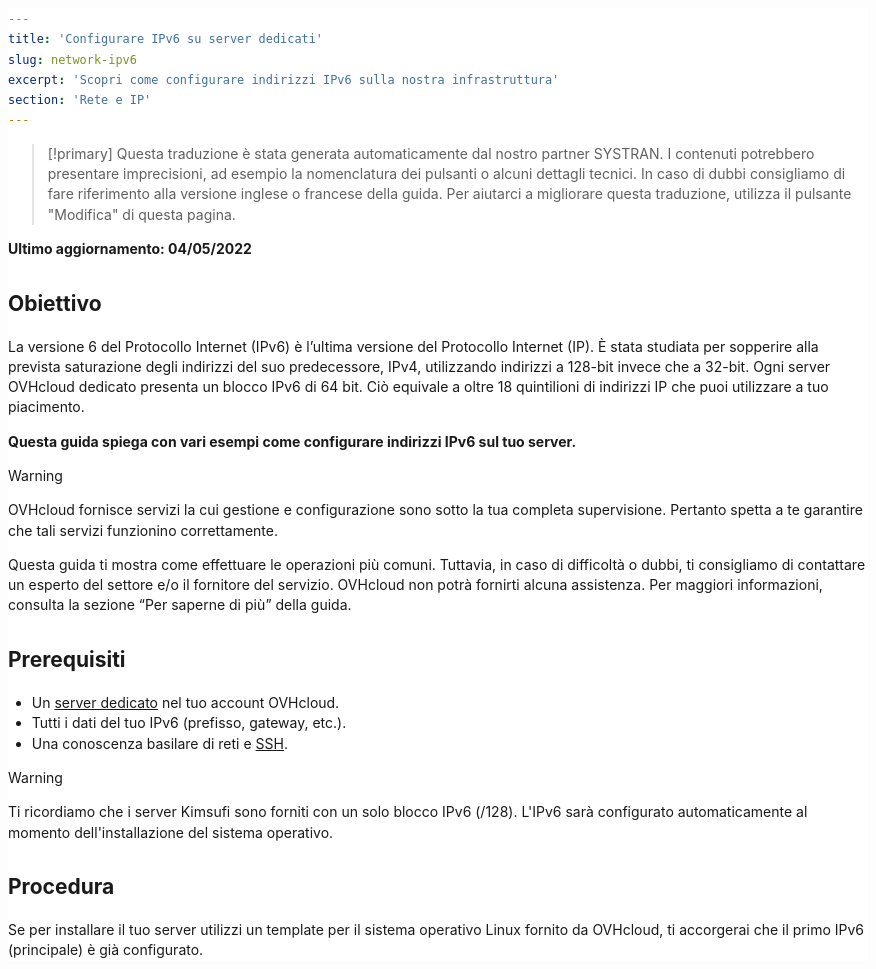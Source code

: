 ```yaml
---
title: 'Configurare IPv6 su server dedicati'
slug: network-ipv6
excerpt: 'Scopri come configurare indirizzi IPv6 sulla nostra infrastruttura'
section: 'Rete e IP'
---
```


> [!primary]
> Questa traduzione è stata generata automaticamente dal nostro partner SYSTRAN. I contenuti potrebbero presentare imprecisioni, ad esempio la nomenclatura dei pulsanti o alcuni dettagli tecnici. In caso di dubbi consigliamo di fare riferimento alla versione inglese o francese della guida. Per aiutarci a migliorare questa traduzione, utilizza il pulsante "Modifica" di questa pagina.
>

**Ultimo aggiornamento: 04/05/2022**

## Obiettivo

La versione 6 del Protocollo Internet (IPv6) è l’ultima versione del Protocollo Internet (IP). È stata studiata per sopperire alla prevista saturazione degli indirizzi del suo predecessore, IPv4, utilizzando indirizzi a 128-bit invece che a 32-bit. Ogni server OVHcloud dedicato presenta un blocco IPv6 di 64 bit. Ciò equivale a oltre 18 quintilioni di indirizzi IP che puoi utilizzare a tuo piacimento.

**Questa guida spiega con vari esempi come configurare indirizzi IPv6 sul tuo server.**

> [!warning]
>OVHcloud fornisce servizi la cui gestione e configurazione sono sotto la tua completa supervisione. Pertanto spetta a te garantire che tali servizi funzionino correttamente.
>
>Questa guida ti mostra come effettuare le operazioni più comuni. Tuttavia, in caso di difficoltà o dubbi, ti consigliamo di contattare un esperto del settore e/o il fornitore del servizio. OVHcloud non potrà fornirti alcuna assistenza. Per maggiori informazioni, consulta la sezione “Per saperne di più” della guida.
>

## Prerequisiti

- Un [server dedicato](https://www.ovhcloud.com/it/bare-metal/) nel tuo account OVHcloud.
- Tutti i dati del tuo IPv6 (prefisso, gateway, etc.).
- Una conoscenza basilare di reti e [SSH](../introduzione-ssh/).

> [!warning]
> Ti ricordiamo che i server Kimsufi sono forniti con un solo blocco IPv6 (/128). L'IPv6 sarà configurato automaticamente al momento dell'installazione del sistema operativo.
>

## Procedura

Se per installare il tuo server utilizzi un template per il sistema operativo Linux fornito da OVHcloud, ti accorgerai che il primo IPv6 (principale) è già configurato.
